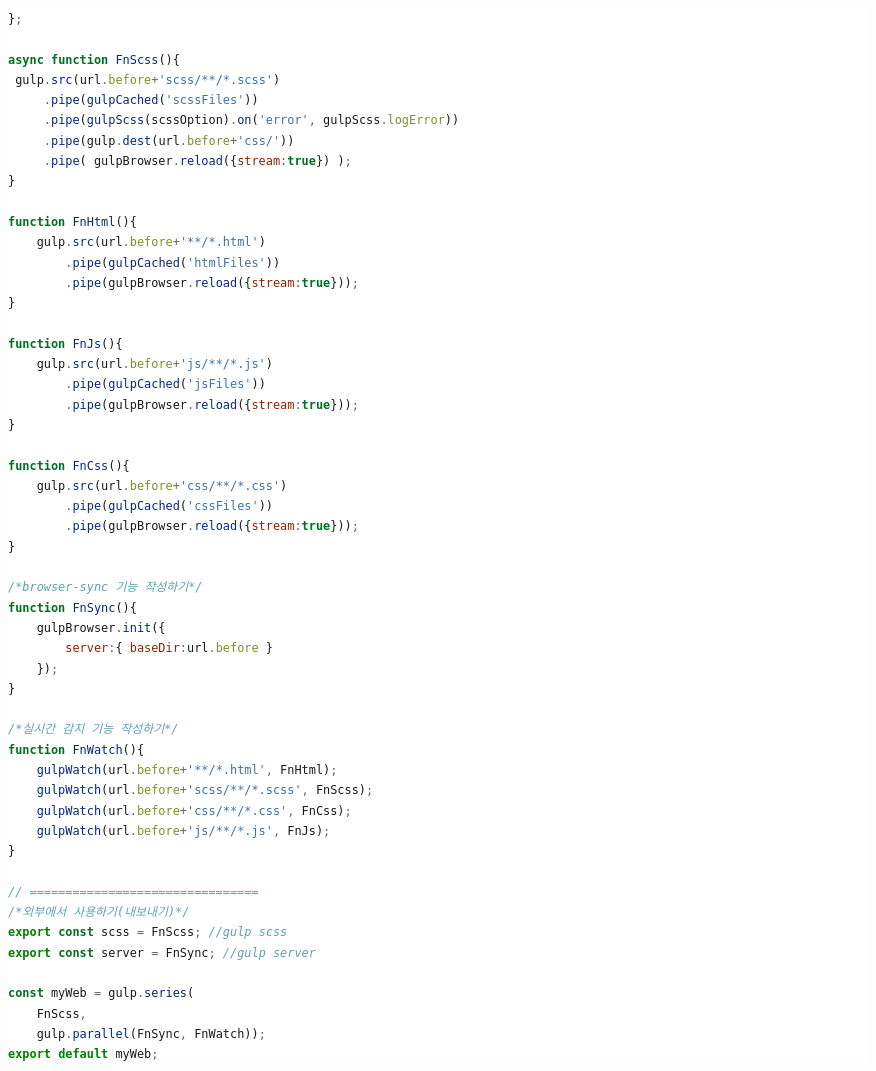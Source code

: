 ```javascript
};

async function FnScss(){
 gulp.src(url.before+'scss/**/*.scss')
 	 .pipe(gulpCached('scssFiles'))
 	 .pipe(gulpScss(scssOption).on('error', gulpScss.logError))
 	 .pipe(gulp.dest(url.before+'css/'))
	 .pipe( gulpBrowser.reload({stream:true}) );
}

function FnHtml(){
	gulp.src(url.before+'**/*.html')
		.pipe(gulpCached('htmlFiles'))
		.pipe(gulpBrowser.reload({stream:true}));
}

function FnJs(){
	gulp.src(url.before+'js/**/*.js')
		.pipe(gulpCached('jsFiles'))
		.pipe(gulpBrowser.reload({stream:true}));
}

function FnCss(){
	gulp.src(url.before+'css/**/*.css')
		.pipe(gulpCached('cssFiles'))
		.pipe(gulpBrowser.reload({stream:true}));
}

/*browser-sync 기능 작성하기*/
function FnSync(){
	gulpBrowser.init({
		server:{ baseDir:url.before }
	});
}

/*실시간 감지 기능 작성하기*/
function FnWatch(){
	gulpWatch(url.before+'**/*.html', FnHtml);
	gulpWatch(url.before+'scss/**/*.scss', FnScss);
	gulpWatch(url.before+'css/**/*.css', FnCss);
	gulpWatch(url.before+'js/**/*.js', FnJs);
}

// ================================
/*외부에서 사용하기(내보내기)*/
export const scss = FnScss; //gulp scss
export const server = FnSync; //gulp server

const myWeb = gulp.series(
	FnScss,
	gulp.parallel(FnSync, FnWatch));
export default myWeb;
```
